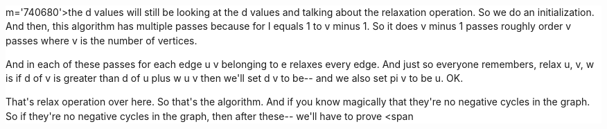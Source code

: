   m='740680'>the</span> <span m='741070'>d</span> <span m='741480'>values</span>
  <span m='741890'>will</span> <span m='742050'>still</span> <span
  m='742270'>be</span> <span m='742580'>looking</span> <span
  m='742860'>at</span> <span m='742960'>the d</span> <span
  m='743190'>values</span> <span m='743750'>and</span> <span
  m='743910'>talking</span> <span m='744180'>about</span> <span
  m='744780'>the</span> <span m='744930'>relaxation</span> <span
  m='745550'>operation.</span> <span m='746500'>So</span> <span m='746590'>we
  do</span> <span m='746890'>an</span> <span m='747140'>initialization.</span>
  <span m='748710'>And</span> <span m='748880'>then,</span> <span
  m='750220'>this</span> <span m='750670'>algorithm</span> <span
  m='751040'>has</span> <span m='751340'>multiple</span> <span
  m='751840'>passes</span> <span m='753210'>because</span> <span
  m='753430'>for</span> <span m='753620'>I</span> <span m='753820'>equals</span>
  <span m='754140'>1</span> <span m='756750'>to</span> <span m='757060'>v</span>
  <span m='757270'>minus</span> <span m='757620'>1.</span> <span
  m='758120'>So</span> <span m='758620'>it</span> <span m='758730'>does</span>
  <span m='759700'>v</span> <span m='759920'>minus</span> <span
  m='760200'>1</span> <span m='760420'>passes</span> <span
  m='761300'>roughly</span> <span m='761740'>order</span> <span
  m='762010'>v</span> <span m='762210'>passes</span> <span
  m='762650'>where</span> <span m='762820'>v</span> <span m='762980'>is</span>
  <span m='763350'>the</span> <span m='763470'>number</span> <span
  m='763700'>of</span> <span m='763860'>vertices.</span> </p><p><span
  m='765040'>And</span> <span m='765850'>in</span> <span m='766040'>each</span>
  <span m='766290'>of</span> <span m='766380'>these</span> <span
  m='766570'>passes</span> <span m='768030'>for</span> <span
  m='768290'>each</span> <span m='768660'>edge</span> <span m='771550'>u</span>
  <span m='771780'>v</span> <span m='772380'>belonging</span> <span
  m='772870'>to</span> <span m='773050'>e</span> <span m='773410'>relaxes</span>
  <span m='773920'>every</span> <span m='774240'>edge.</span> <span
  m='782850'>And</span> <span m='783730'>just</span> <span m='784040'>so</span>
  <span m='784470'>everyone</span> <span m='784790'>remembers,</span> <span
  m='787280'>relax</span> <span m='788110'>u, v, w</span> <span
  m='790260'>is</span> <span m='791260'>if</span> <span m='792590'>d</span>
  <span m='792790'>of</span> <span m='792950'>v</span> <span
  m='794060'>is</span> <span m='794250'>greater</span> <span
  m='794550'>than</span> <span m='795320'>d</span> <span m='795510'>of</span>
  <span m='795610'>u</span> <span m='797070'>plus</span> <span
  m='797460'>w</span> <span m='797800'>u</span> <span m='798140'>v</span> <span
  m='799910'>then</span> <span m='801050'>we'll</span> <span
  m='801300'>set</span> <span m='803110'>d</span> <span m='803475'>v</span>
  <span m='803840'>to</span> <span m='804330'>be--</span> <span m='809450'>and
  we</span> <span m='809700'>also</span> <span m='809950'>set</span> <span
  m='810110'>pi</span> <span m='810570'>v</span> <span m='811030'>to</span>
  <span m='811300'>be</span> <span m='811750'>u.</span> <span
  m='815200'>OK.</span> </p><p><span m='821080'>That's</span> <span
  m='821360'>relax</span> <span m='822710'>operation</span> <span
  m='823310'>over</span> <span m='823570'>here.</span> <span
  m='825730'>So</span> <span m='825860'>that's</span> <span
  m='827220'>the</span> <span m='827320'>algorithm.</span> <span
  m='828460'>And</span> <span m='829580'>if</span> <span m='831872'>you</span>
  <span m='833810'>know</span> <span m='834720'>magically</span> <span
  m='836100'>that</span> <span m='837230'>they're</span> <span
  m='837460'>no</span> <span m='837630'>negative</span> <span
  m='838680'>cycles</span> <span m='839930'>in</span> <span
  m='840130'>the</span> <span m='840230'>graph.</span> <span
  m='841840'>So</span> <span m='842240'>if  they're</span> <span
  m='842470'>no</span> <span m='842630'>negative</span> <span
  m='842940'>cycles</span> <span m='843410'>in</span> <span
  m='843560'>the</span> <span m='843660'>graph,</span> <span
  m='844810'>then</span> <span m='845240'>after</span> <span
  m='845680'>these--</span> <span m='846080'>we'll have</span> <span
  m='846340'>to</span> <span m='846400'>prove</span> <span